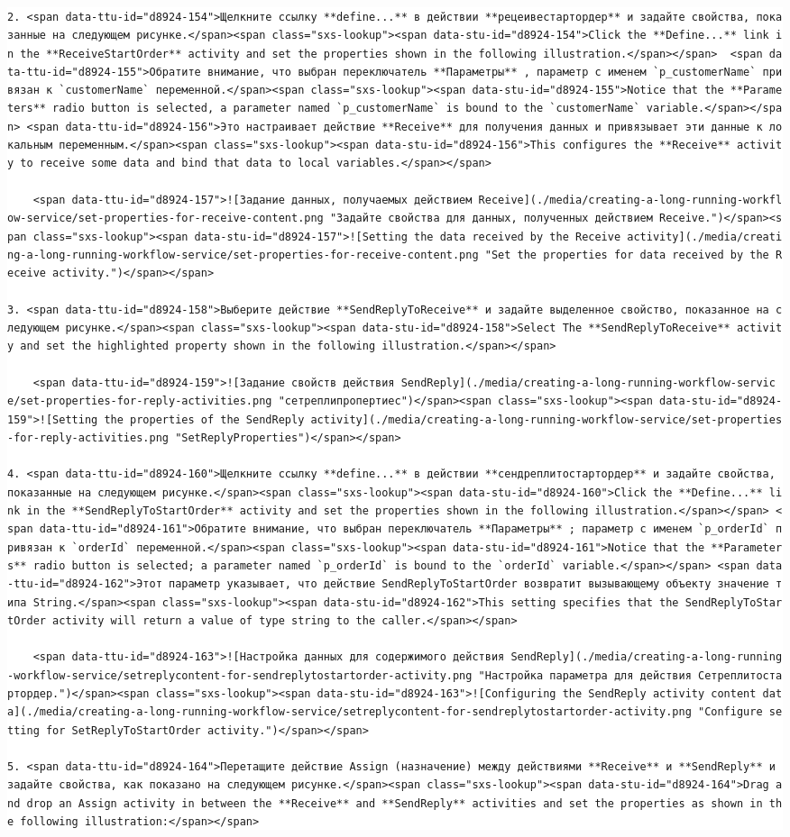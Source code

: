     2. <span data-ttu-id="d8924-154">Щелкните ссылку **define...** в действии **рецеивестартордер** и задайте свойства, показанные на следующем рисунке.</span><span class="sxs-lookup"><span data-stu-id="d8924-154">Click the **Define...** link in the **ReceiveStartOrder** activity and set the properties shown in the following illustration.</span></span>  <span data-ttu-id="d8924-155">Обратите внимание, что выбран переключатель **Параметры** , параметр с именем `p_customerName` привязан к `customerName` переменной.</span><span class="sxs-lookup"><span data-stu-id="d8924-155">Notice that the **Parameters** radio button is selected, a parameter named `p_customerName` is bound to the `customerName` variable.</span></span> <span data-ttu-id="d8924-156">Это настраивает действие **Receive** для получения данных и привязывает эти данные к локальным переменным.</span><span class="sxs-lookup"><span data-stu-id="d8924-156">This configures the **Receive** activity to receive some data and bind that data to local variables.</span></span>

        <span data-ttu-id="d8924-157">![Задание данных, получаемых действием Receive](./media/creating-a-long-running-workflow-service/set-properties-for-receive-content.png "Задайте свойства для данных, полученных действием Receive.")</span><span class="sxs-lookup"><span data-stu-id="d8924-157">![Setting the data received by the Receive activity](./media/creating-a-long-running-workflow-service/set-properties-for-receive-content.png "Set the properties for data received by the Receive activity.")</span></span>

    3. <span data-ttu-id="d8924-158">Выберите действие **SendReplyToReceive** и задайте выделенное свойство, показанное на следующем рисунке.</span><span class="sxs-lookup"><span data-stu-id="d8924-158">Select The **SendReplyToReceive** activity and set the highlighted property shown in the following illustration.</span></span>

        <span data-ttu-id="d8924-159">![Задание свойств действия SendReply](./media/creating-a-long-running-workflow-service/set-properties-for-reply-activities.png "сетреплипропертиес")</span><span class="sxs-lookup"><span data-stu-id="d8924-159">![Setting the properties of the SendReply activity](./media/creating-a-long-running-workflow-service/set-properties-for-reply-activities.png "SetReplyProperties")</span></span>

    4. <span data-ttu-id="d8924-160">Щелкните ссылку **define...** в действии **сендреплитостартордер** и задайте свойства, показанные на следующем рисунке.</span><span class="sxs-lookup"><span data-stu-id="d8924-160">Click the **Define...** link in the **SendReplyToStartOrder** activity and set the properties shown in the following illustration.</span></span> <span data-ttu-id="d8924-161">Обратите внимание, что выбран переключатель **Параметры** ; параметр с именем `p_orderId` привязан к `orderId` переменной.</span><span class="sxs-lookup"><span data-stu-id="d8924-161">Notice that the **Parameters** radio button is selected; a parameter named `p_orderId` is bound to the `orderId` variable.</span></span> <span data-ttu-id="d8924-162">Этот параметр указывает, что действие SendReplyToStartOrder возвратит вызывающему объекту значение типа String.</span><span class="sxs-lookup"><span data-stu-id="d8924-162">This setting specifies that the SendReplyToStartOrder activity will return a value of type string to the caller.</span></span>

        <span data-ttu-id="d8924-163">![Настройка данных для содержимого действия SendReply](./media/creating-a-long-running-workflow-service/setreplycontent-for-sendreplytostartorder-activity.png "Настройка параметра для действия Сетреплитостартордер.")</span><span class="sxs-lookup"><span data-stu-id="d8924-163">![Configuring the SendReply activity content data](./media/creating-a-long-running-workflow-service/setreplycontent-for-sendreplytostartorder-activity.png "Configure setting for SetReplyToStartOrder activity.")</span></span>

    5. <span data-ttu-id="d8924-164">Перетащите действие Assign (назначение) между действиями **Receive** и **SendReply** и задайте свойства, как показано на следующем рисунке.</span><span class="sxs-lookup"><span data-stu-id="d8924-164">Drag and drop an Assign activity in between the **Receive** and **SendReply** activities and set the properties as shown in the following illustration:</span></span>
